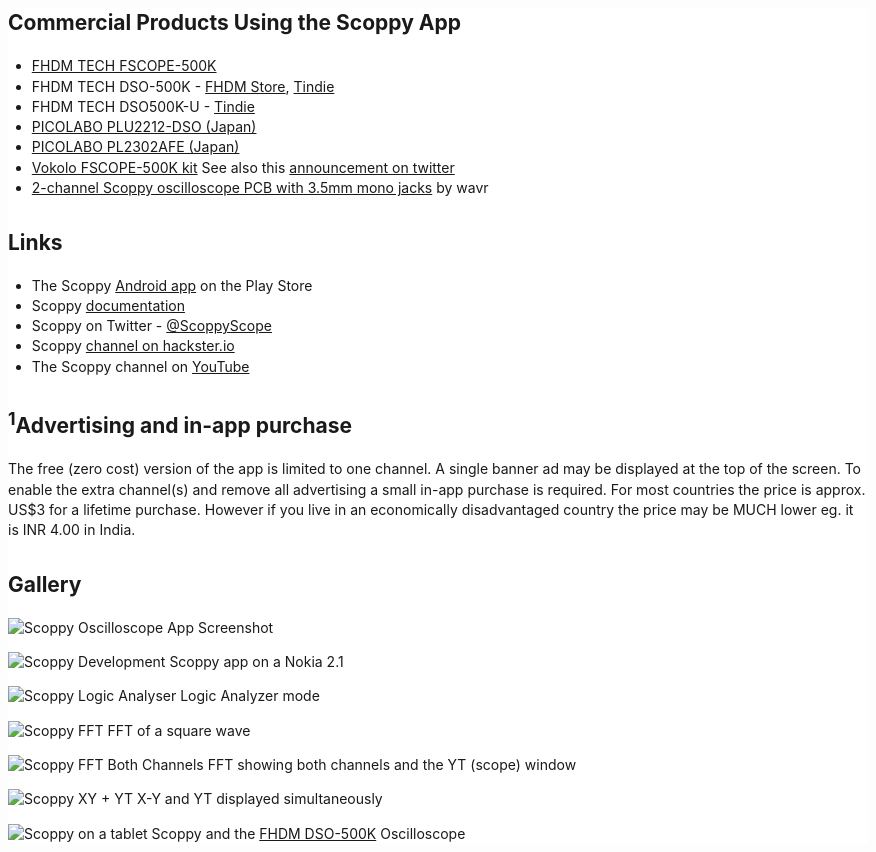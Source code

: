 ## Commercial Products Using the Scoppy App
* [FHDM TECH FSCOPE-500K](https://store.fhdm.xyz/fscope-500k)
* FHDM TECH DSO-500K - [FHDM Store](https://store.fhdm.xyz/dso-500k), [Tindie](https://www.tindie.com/products/fhdm_tech/dso-500k-oscilloscope/)
* FHDM TECH DSO500K-U - [Tindie](https://www.tindie.com/products/fhdm_tech/dso500k-u-oscilloscope/)
* [PICOLABO PLU2212-DSO (Japan)](https://www.switch-science.com/products/8711)
* [PICOLABO PL2302AFE (Japan)](https://picolabo.org/pl2302afe/)
* [Vokolo FSCOPE-500K kit](https://www.vokolo.cz/fhdm-fscope-500k/) See also this [announcement on twitter](https://twitter.com/AzuzulaCZ/status/1628449856493608961?cxt=HHwWgoCz7YehtZktAAAA)
* [2-channel Scoppy oscilloscope PCB with 3.5mm mono jacks](https://wavr.info/product/scoppy-frontend-5/) by wavr

## Links
* The Scoppy [Android app](https://play.google.com/store/apps/details?id=xyz.fhdm.scoppy) on the Play Store
* Scoppy [documentation](https://oscilloscope.fhdm.xyz/)
* Scoppy on Twitter - [@ScoppyScope](https://twitter.com/ScoppyScope)
* Scoppy [channel on hackster.io](https://www.hackster.io/scoppy)
* The Scoppy channel on [YouTube](https://www.youtube.com/channel/UCD006Xn-C9mPuT_jTxH3JHQ)

## <sup>1</sup>Advertising and in-app purchase
The free (zero cost) version of the app is limited to one channel. A single banner ad may be displayed at the top of the screen. To enable the extra channel(s) and remove all advertising a small in-app purchase is required. For most countries the price is approx. US$3 for a lifetime purchase. However if you live in an economically disadvantaged country the price may be MUCH lower eg. it is INR 4.00 in India.

## Gallery
![Scoppy Oscilloscope App](images/scoppy-v2-running-2ch.jpg)
Screenshot

![Scoppy Development](images/phone-breadboard-pico-afe.jpg)
Scoppy app on a Nokia 2.1

![Scoppy Logic Analyser](images/logic-analyzer-demo.jpg)
Logic Analyzer mode

![Scoppy FFT](images/screenshot_fft-square.jpg)
FFT of a square wave

![Scoppy FFT Both Channels](images/screenshot_fft-2ch.jpg)
FFT showing both channels and the YT (scope) window

![Scoppy XY + YT](images/screenshot_xy-yt.jpg)
X-Y and YT displayed simultaneously

![Scoppy on a tablet](https://drive.google.com/uc?id=1IPGzMUU3RqUHuc7IbmUrThvmboMmp53e)
Scoppy and the [FHDM DSO-500K](https://store.fhdm.xyz/dso-500k) Oscilloscope



